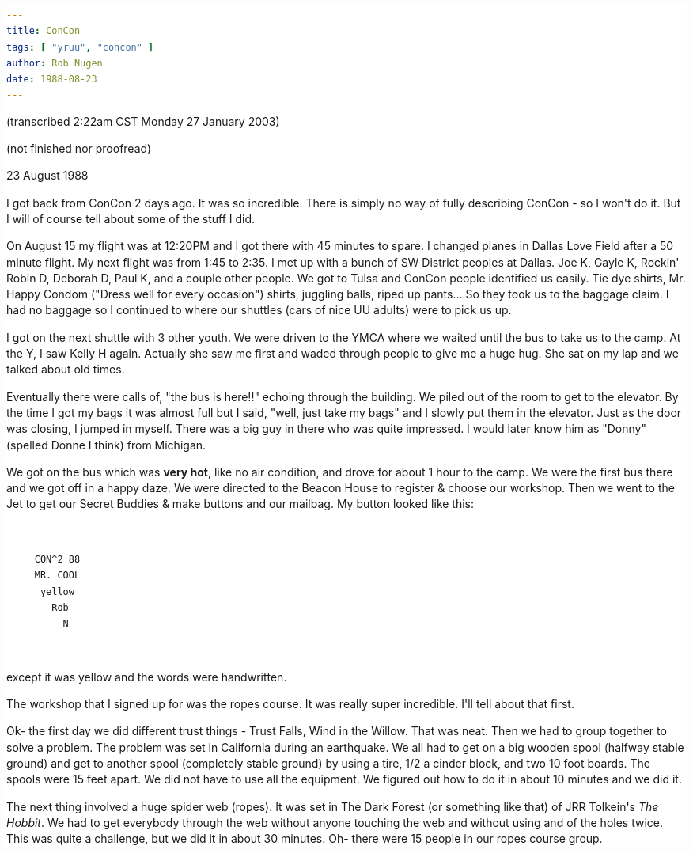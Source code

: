 ```yaml
---
title: ConCon
tags: [ "yruu", "concon" ]
author: Rob Nugen
date: 1988-08-23
---
```


<p class=note>(transcribed 2:22am CST Monday 27 January 2003)</p>

(not finished nor proofread)

<p class=date>23 August 1988</p>

<p>
I got back from ConCon 2 days ago.  It was so incredible.  There is simply no way of fully describing ConCon - so I won't do it.  But I will of course tell about some of the stuff I did.
<p>
On August 15 my flight was at 12:20PM and I got there with 45 minutes to spare.  I changed planes in Dallas Love Field after a 50 minute flight.  My next flight was from 1:45 to 2:35.  I met up with a bunch of SW District peoples at Dallas.  Joe K, Gayle K, Rockin' Robin D, Deborah D, Paul K, and a couple other people.  We got to Tulsa and ConCon people identified us easily.  Tie dye shirts, Mr. Happy Condom ("Dress well for every occasion") shirts, juggling balls, riped up pants... So they took us to the baggage claim.  I had no baggage so I continued to where our shuttles (cars of nice UU adults) were to pick us up.
<p>
I got on the next shuttle with 3 other youth.  We were driven to the YMCA where we waited until the bus to take us to the camp.  At the Y, I saw Kelly H again. Actually she saw me first and waded through people to give me a huge hug. She sat on my lap and we talked about old times.
<p>
Eventually there were calls of, "the bus is here!!" echoing through the building.  We piled out of the room to get to the elevator. By the time I got my bags it was almost full but I said, "well, just take my bags" and I slowly put them in the elevator.  Just as the door was closing, I jumped in myself.  There was a big guy in there who was quite impressed. I would later know him as "Donny" (spelled Donne I think) from Michigan.
<p>
We got on the bus which was <b>very hot</b>, like no air condition, and drove for about 1 hour to the camp.  We were the first bus there and we got off in a happy daze. We were directed to the Beacon House to register & choose our workshop. Then we went to the Jet to get our Secret Buddies & make buttons and our mailbag.  My button looked like this:
<pre>

         CON^2 88
         MR. COOL
          yellow
            Rob
              N
</pre>
<p>
except it was yellow and the words were handwritten.
<p>
The workshop that I signed up for was the ropes course.  It was really super incredible. I'll tell about that first.
<p>
Ok- the first day we did different trust things - Trust Falls, Wind in the Willow.  That was neat.  Then we had to group together to solve a problem.  The problem was set in California during an earthquake.  We all had to get on a big wooden spool (halfway stable ground) and get to another spool (completely stable ground) by using a tire, 1/2 a cinder block, and two 10 foot boards.  The spools were 15 feet apart.  We did not have to use all the equipment.  We figured out how to do it in about 10 minutes and we did it.
<p>
The next thing involved a huge spider web (ropes).  It was set in The Dark Forest (or something like that) of JRR Tolkein's <em>The Hobbit</em>.  We had to get everybody through the web without anyone touching the web and without using and of the holes twice.  This was quite a challenge, but we did it in about 30 minutes. Oh- there were 15 people in our ropes course group.